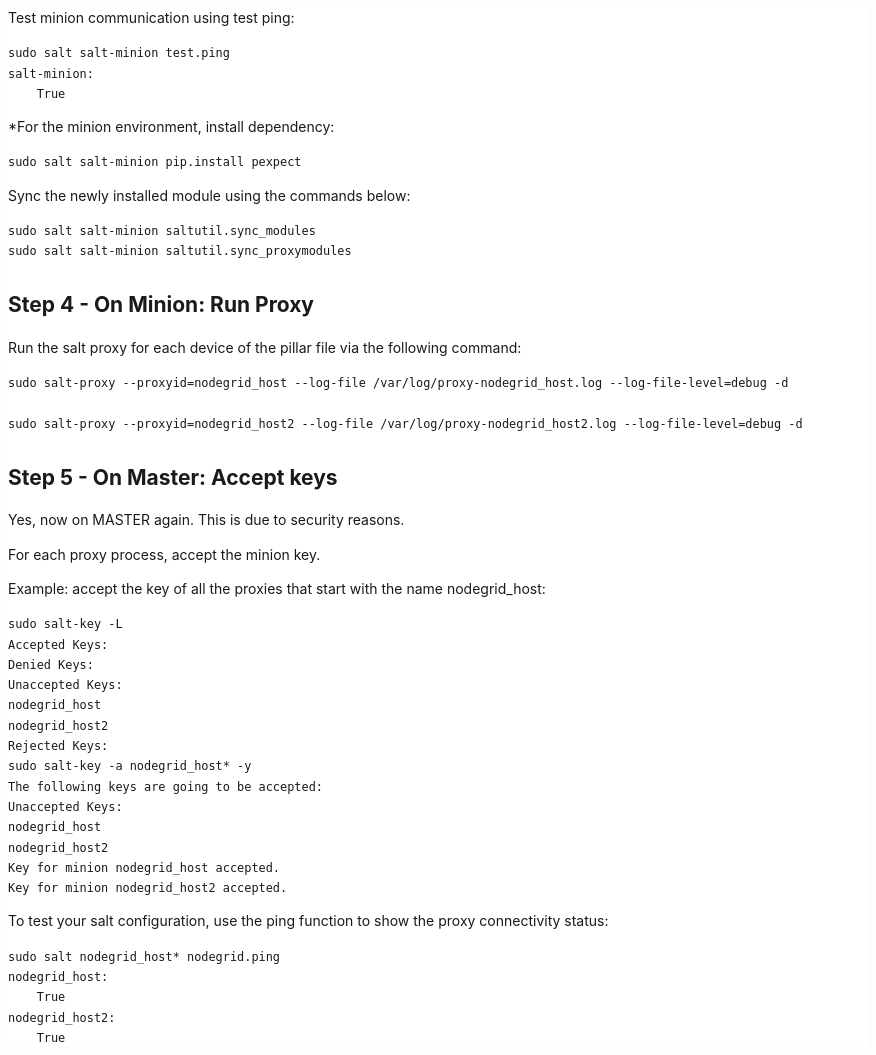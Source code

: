 Test minion communication using test ping:
```shell script
sudo salt salt-minion test.ping
salt-minion:
    True
```

*For the minion environment, install dependency:
```shell script
sudo salt salt-minion pip.install pexpect
```

Sync the newly installed module using the commands below:
```shell script
sudo salt salt-minion saltutil.sync_modules
sudo salt salt-minion saltutil.sync_proxymodules
```

## Step 4 - On Minion: Run Proxy

Run the salt proxy for each device of the pillar file via the following command:
```
sudo salt-proxy --proxyid=nodegrid_host --log-file /var/log/proxy-nodegrid_host.log --log-file-level=debug -d

sudo salt-proxy --proxyid=nodegrid_host2 --log-file /var/log/proxy-nodegrid_host2.log --log-file-level=debug -d
```

## Step 5 - On Master: Accept keys
Yes, now on MASTER again. This is due to security reasons.

For each proxy process, accept the minion key.

Example: accept the key of all the proxies that start with the name nodegrid_host:
```
sudo salt-key -L
Accepted Keys:
Denied Keys:
Unaccepted Keys:
nodegrid_host
nodegrid_host2
Rejected Keys:
sudo salt-key -a nodegrid_host* -y
The following keys are going to be accepted:
Unaccepted Keys:
nodegrid_host
nodegrid_host2
Key for minion nodegrid_host accepted.
Key for minion nodegrid_host2 accepted.
```

To test your salt configuration, use the ping function to show the proxy connectivity status:
```
sudo salt nodegrid_host* nodegrid.ping
nodegrid_host:
    True
nodegrid_host2:
    True
```
